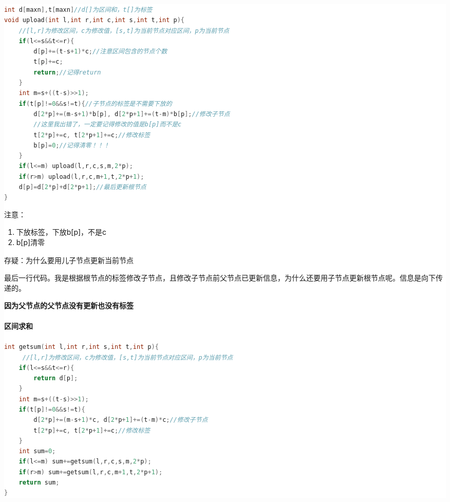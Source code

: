 ```c++
int d[maxn],t[maxn]//d[]为区间和，t[]为标签
void upload(int l,int r,int c,int s,int t,int p){
    //[l,r]为修改区间，c为修改值，[s,t]为当前节点对应区间，p为当前节点
    if(l<=s&&t<=r){
        d[p]+=(t-s+1)*c;//注意区间包含的节点个数
        t[p]+=c;
        return;//记得return
    }
    int m=s+((t-s)>>1);
    if(t[p]!=0&&s!=t){//子节点的标签是不需要下放的
        d[2*p]+=(m-s+1)*b[p], d[2*p+1]+=(t-m)*b[p];//修改子节点
        //这里我出错了，一定要记得修改的值是b[p]而不是c
        t[2*p]+=c, t[2*p+1]+=c;//修改标签
        b[p]=0;//记得清零！！！
    }
    if(l<=m) upload(l,r,c,s,m,2*p);
    if(r>m) upload(l,r,c,m+1,t,2*p+1);
    d[p]=d[2*p]+d[2*p+1];//最后更新根节点
}
```



注意：

1. 下放标签，下放b[p]，不是c
2. b[p]清零



存疑：为什么要用儿子节点更新当前节点

最后一行代码。我是根据根节点的标签修改子节点，且修改子节点前父节点已更新信息，为什么还要用子节点更新根节点呢。信息是向下传递的。



**因为父节点的父节点没有更新也没有标签**



#### 区间求和

```c++
int getsum(int l,int r,int s,int t,int p){
     //[l,r]为修改区间，c为修改值，[s,t]为当前节点对应区间，p为当前节点
    if(l<=s&&t<=r){
        return d[p];
    }
    int m=s+((t-s)>>1);
    if(t[p]!=0&&s!=t){
        d[2*p]+=(m-s+1)*c, d[2*p+1]+=(t-m)*c;//修改子节点
        t[2*p]+=c, t[2*p+1]+=c;//修改标签
    }
    int sum=0;
    if(l<=m) sum+=getsum(l,r,c,s,m,2*p);
    if(r>m) sum+=getsum(l,r,c,m+1,t,2*p+1);
    return sum;
}
```
